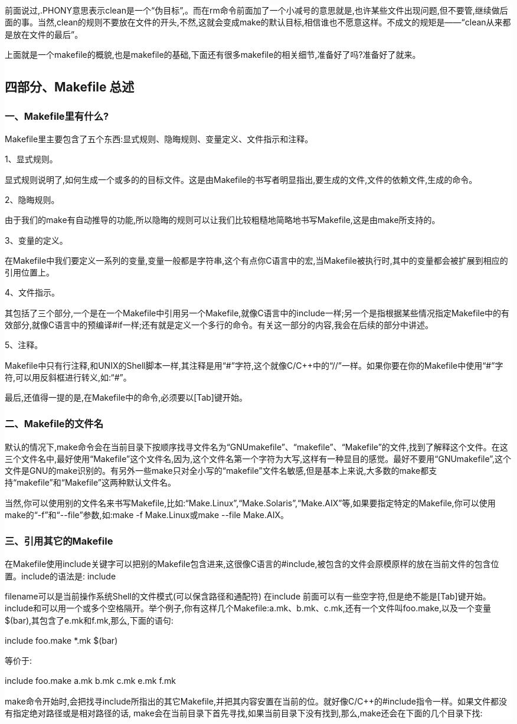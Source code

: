 前面说过,.PHONY意思表示clean是一个“伪目标”,。而在rm命令前面加了一个小减号的意思就是,也许某些文件出现问题,但不要管,继续做后面的事。当然,clean的规则不要放在文件的开头,不然,这就会变成make的默认目标,相信谁也不愿意这样。不成文的规矩是——“clean从来都是放在文件的最后”。

上面就是一个makefile的概貌,也是makefile的基础,下面还有很多makefile的相关细节,准备好了吗?准备好了就来。

## **四部分、Makefile 总述**

### 一、Makefile里有什么?

Makefile里主要包含了五个东西:显式规则、隐晦规则、变量定义、文件指示和注释。

1、显式规则。

显式规则说明了,如何生成一个或多的的目标文件。这是由Makefile的书写者明显指出,要生成的文件,文件的依赖文件,生成的命令。

2、隐晦规则。

由于我们的make有自动推导的功能,所以隐晦的规则可以让我们比较粗糙地简略地书写Makefile,这是由make所支持的。

3、变量的定义。

在Makefile中我们要定义一系列的变量,变量一般都是字符串,这个有点你C语言中的宏,当Makefile被执行时,其中的变量都会被扩展到相应的引用位置上。

4、文件指示。

其包括了三个部分,一个是在一个Makefile中引用另一个Makefile,就像C语言中的include一样;另一个是指根据某些情况指定Makefile中的有效部分,就像C语言中的预编译#if一样;还有就是定义一个多行的命令。有关这一部分的内容,我会在后续的部分中讲述。

5、注释。

Makefile中只有行注释,和UNIX的Shell脚本一样,其注释是用“#”字符,这个就像C/C++中的“//”一样。如果你要在你的Makefile中使用“#”字符,可以用反斜框进行转义,如:“\#”。

最后,还值得一提的是,在Makefile中的命令,必须要以[Tab]键开始。

### 二、Makefile的文件名

默认的情况下,make命令会在当前目录下按顺序找寻文件名为“GNUmakefile”、“makefile”、“Makefile”的文件,找到了解释这个文件。在这三个文件名中,最好使用“Makefile”这个文件名,因为,这个文件名第一个字符为大写,这样有一种显目的感觉。最好不要用“GNUmakefile”,这个文件是GNU的make识别的。有另外一些make只对全小写的“makefile”文件名敏感,但是基本上来说,大多数的make都支持“makefile”和“Makefile”这两种默认文件名。

当然,你可以使用别的文件名来书写Makefile,比如:“Make.Linux”,“Make.Solaris”,“Make.AIX”等,如果要指定特定的Makefile,你可以使用make的“-f”和“--file”参数,如:make -f Make.Linux或make --file Make.AIX。

### 三、引用其它的Makefile

在Makefile使用include关键字可以把别的Makefile包含进来,这很像C语言的#include,被包含的文件会原模原样的放在当前文件的包含位置。include的语法是: include <filename>

filename可以是当前操作系统Shell的文件模式(可以保含路径和通配符) 在include 前面可以有一些空字符,但是绝不能是[Tab]键开始。include和<filename>可以用一个或多个空格隔开。举个例子,你有这样几个Makefile:a.mk、b.mk、c.mk,还有一个文件叫foo.make,以及一个变量$(bar),其包含了e.mk和f.mk,那么,下面的语句:

include foo.make *.mk $(bar)

等价于:

include foo.make a.mk b.mk c.mk e.mk f.mk

make命令开始时,会把找寻include所指出的其它Makefile,并把其内容安置在当前的位。就好像C/C++的#include指令一样。如果文件都没有指定绝对路径或是相对路径的话, make会在当前目录下首先寻找,如果当前目录下没有找到,那么,make还会在下面的几个目录下找:
